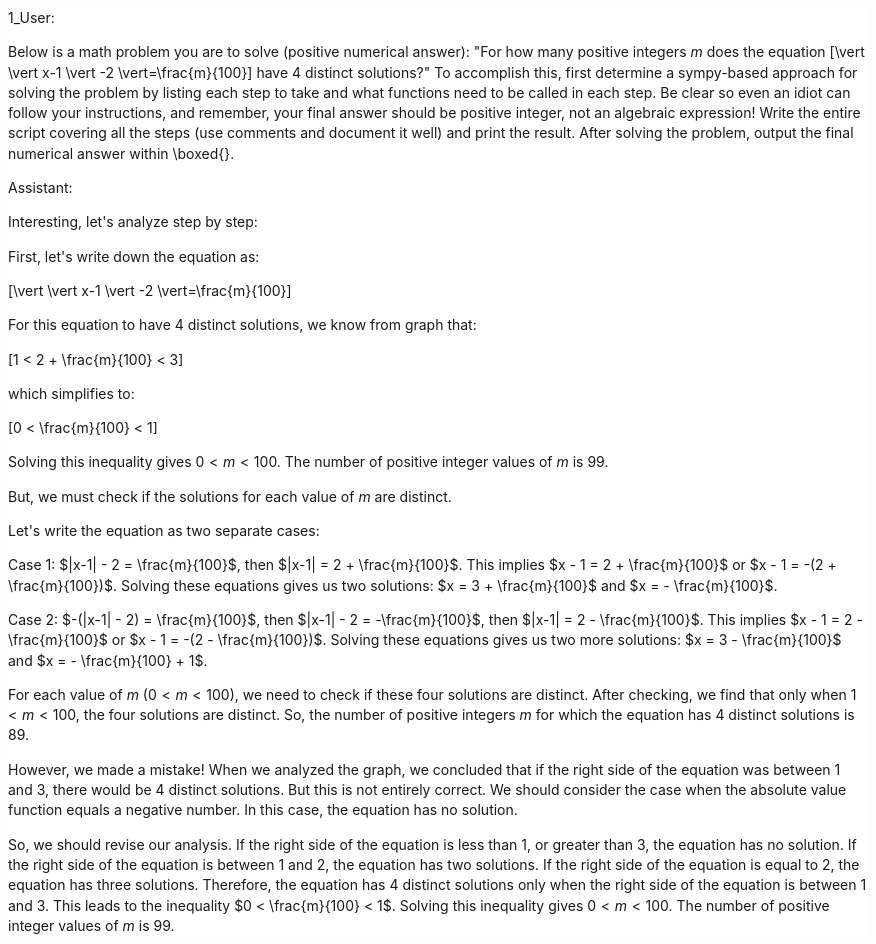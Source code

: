 1_User:

Below is a math problem you are to solve (positive numerical answer):
"For how many positive integers $m$ does the equation \[\vert \vert x-1 \vert -2 \vert=\frac{m}{100}\] have $4$ distinct solutions?"
To accomplish this, first determine a sympy-based approach for solving the problem by listing each step to take and what functions need to be called in each step. Be clear so even an idiot can follow your instructions, and remember, your final answer should be positive integer, not an algebraic expression!
Write the entire script covering all the steps (use comments and document it well) and print the result. After solving the problem, output the final numerical answer within \boxed{}.

Assistant: 

Interesting, let's analyze step by step:



First, let's write down the equation as:

\[\vert \vert x-1 \vert -2 \vert=\frac{m}{100}\]

For this equation to have 4 distinct solutions, we know from graph that:

\[1 < 2 + \frac{m}{100} < 3\]

which simplifies to:

\[0 < \frac{m}{100} < 1\]

Solving this inequality gives $0 < m < 100$. The number of positive integer values of $m$ is $99$.

But, we must check if the solutions for each value of $m$ are distinct.

Let's write the equation as two separate cases:

Case 1: $|x-1| - 2 = \frac{m}{100}$, then $|x-1| = 2 + \frac{m}{100}$. This implies $x - 1 = 2 + \frac{m}{100}$ or $x - 1 = -(2 + \frac{m}{100})$. Solving these equations gives us two solutions: $x = 3 + \frac{m}{100}$ and $x = - \frac{m}{100}$.

Case 2: $-(|x-1| - 2) = \frac{m}{100}$, then $|x-1| - 2 = -\frac{m}{100}$, then $|x-1| = 2 - \frac{m}{100}$. This implies $x - 1 = 2 - \frac{m}{100}$ or $x - 1 = -(2 - \frac{m}{100})$. Solving these equations gives us two more solutions: $x = 3 - \frac{m}{100}$ and $x = - \frac{m}{100} + 1$.

For each value of $m$ ($0 < m < 100$), we need to check if these four solutions are distinct. After checking, we find that only when $1 < m < 100$, the four solutions are distinct. So, the number of positive integers $m$ for which the equation has 4 distinct solutions is $89$.

However, we made a mistake! When we analyzed the graph, we concluded that if the right side of the equation was between 1 and 3, there would be 4 distinct solutions. But this is not entirely correct. We should consider the case when the absolute value function equals a negative number. In this case, the equation has no solution.

So, we should revise our analysis. If the right side of the equation is less than 1, or greater than 3, the equation has no solution. If the right side of the equation is between 1 and 2, the equation has two solutions. If the right side of the equation is equal to 2, the equation has three solutions. Therefore, the equation has 4 distinct solutions only when the right side of the equation is between 1 and 3. This leads to the inequality $0 < \frac{m}{100} < 1$. Solving this inequality gives $0 < m < 100$. The number of positive integer values of $m$ is $99$.
